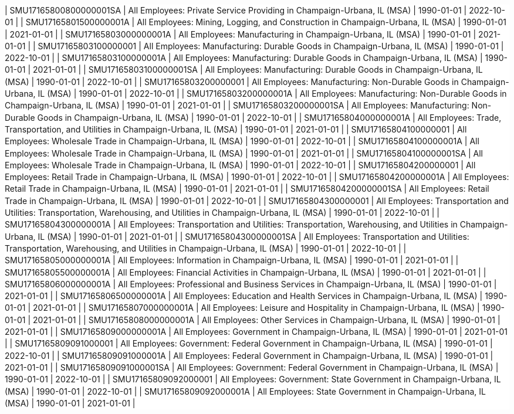 | SMU17165800800000001SA    | All Employees: Private Service Providing in Champaign-Urbana, IL (MSA)                                                | 1990-01-01          | 2022-10-01        |
| SMU17165801500000001A     | All Employees: Mining, Logging, and Construction in Champaign-Urbana, IL (MSA)                                        | 1990-01-01          | 2021-01-01        |
| SMU17165803000000001A     | All Employees: Manufacturing in Champaign-Urbana, IL (MSA)                                                            | 1990-01-01          | 2021-01-01        |
| SMU17165803100000001      | All Employees: Manufacturing: Durable Goods in Champaign-Urbana, IL (MSA)                                             | 1990-01-01          | 2022-10-01        |
| SMU17165803100000001A     | All Employees: Manufacturing: Durable Goods in Champaign-Urbana, IL (MSA)                                             | 1990-01-01          | 2021-01-01        |
| SMU17165803100000001SA    | All Employees: Manufacturing: Durable Goods in Champaign-Urbana, IL (MSA)                                             | 1990-01-01          | 2022-10-01        |
| SMU17165803200000001      | All Employees: Manufacturing: Non-Durable Goods in Champaign-Urbana, IL (MSA)                                         | 1990-01-01          | 2022-10-01        |
| SMU17165803200000001A     | All Employees: Manufacturing: Non-Durable Goods in Champaign-Urbana, IL (MSA)                                         | 1990-01-01          | 2021-01-01        |
| SMU17165803200000001SA    | All Employees: Manufacturing: Non-Durable Goods in Champaign-Urbana, IL (MSA)                                         | 1990-01-01          | 2022-10-01        |
| SMU17165804000000001A     | All Employees: Trade, Transportation, and Utilities in Champaign-Urbana, IL (MSA)                                     | 1990-01-01          | 2021-01-01        |
| SMU17165804100000001      | All Employees: Wholesale Trade in Champaign-Urbana, IL (MSA)                                                          | 1990-01-01          | 2022-10-01        |
| SMU17165804100000001A     | All Employees: Wholesale Trade in Champaign-Urbana, IL (MSA)                                                          | 1990-01-01          | 2021-01-01        |
| SMU17165804100000001SA    | All Employees: Wholesale Trade in Champaign-Urbana, IL (MSA)                                                          | 1990-01-01          | 2022-10-01        |
| SMU17165804200000001      | All Employees: Retail Trade in Champaign-Urbana, IL (MSA)                                                             | 1990-01-01          | 2022-10-01        |
| SMU17165804200000001A     | All Employees: Retail Trade in Champaign-Urbana, IL (MSA)                                                             | 1990-01-01          | 2021-01-01        |
| SMU17165804200000001SA    | All Employees: Retail Trade in Champaign-Urbana, IL (MSA)                                                             | 1990-01-01          | 2022-10-01        |
| SMU17165804300000001      | All Employees: Transportation and Utilities: Transportation, Warehousing, and Utilities in Champaign-Urbana, IL (MSA) | 1990-01-01          | 2022-10-01        |
| SMU17165804300000001A     | All Employees: Transportation and Utilities: Transportation, Warehousing, and Utilities in Champaign-Urbana, IL (MSA) | 1990-01-01          | 2021-01-01        |
| SMU17165804300000001SA    | All Employees: Transportation and Utilities: Transportation, Warehousing, and Utilities in Champaign-Urbana, IL (MSA) | 1990-01-01          | 2022-10-01        |
| SMU17165805000000001A     | All Employees: Information in Champaign-Urbana, IL (MSA)                                                              | 1990-01-01          | 2021-01-01        |
| SMU17165805500000001A     | All Employees: Financial Activities in Champaign-Urbana, IL (MSA)                                                     | 1990-01-01          | 2021-01-01        |
| SMU17165806000000001A     | All Employees: Professional and Business Services in Champaign-Urbana, IL (MSA)                                       | 1990-01-01          | 2021-01-01        |
| SMU17165806500000001A     | All Employees: Education and Health Services in Champaign-Urbana, IL (MSA)                                            | 1990-01-01          | 2021-01-01        |
| SMU17165807000000001A     | All Employees: Leisure and Hospitality in Champaign-Urbana, IL (MSA)                                                  | 1990-01-01          | 2021-01-01        |
| SMU17165808000000001A     | All Employees: Other Services in Champaign-Urbana, IL (MSA)                                                           | 1990-01-01          | 2021-01-01        |
| SMU17165809000000001A     | All Employees: Government in Champaign-Urbana, IL (MSA)                                                               | 1990-01-01          | 2021-01-01        |
| SMU17165809091000001      | All Employees: Government: Federal Government in Champaign-Urbana, IL (MSA)                                           | 1990-01-01          | 2022-10-01        |
| SMU17165809091000001A     | All Employees: Federal Government in Champaign-Urbana, IL (MSA)                                                       | 1990-01-01          | 2021-01-01        |
| SMU17165809091000001SA    | All Employees: Government: Federal Government in Champaign-Urbana, IL (MSA)                                           | 1990-01-01          | 2022-10-01        |
| SMU17165809092000001      | All Employees: Government: State Government in Champaign-Urbana, IL (MSA)                                             | 1990-01-01          | 2022-10-01        |
| SMU17165809092000001A     | All Employees: State Government in Champaign-Urbana, IL (MSA)                                                         | 1990-01-01          | 2021-01-01        |